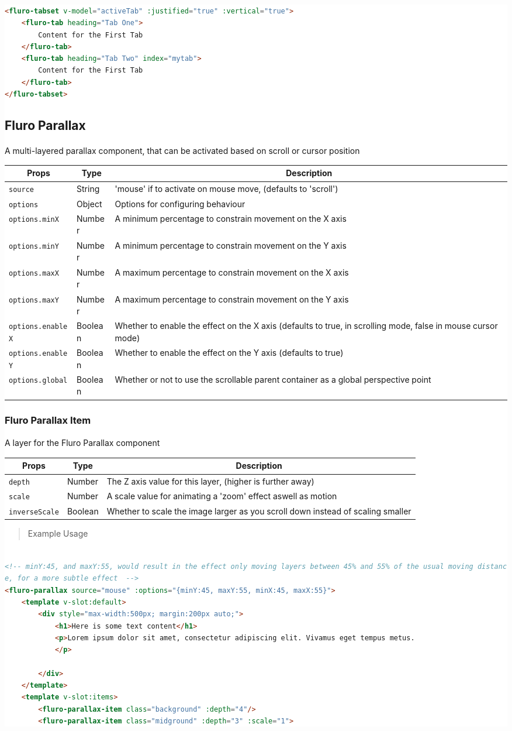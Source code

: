 ```html
<fluro-tabset v-model="activeTab" :justified="true" :vertical="true">
    <fluro-tab heading="Tab One">
        Content for the First Tab
    </fluro-tab>
    <fluro-tab heading="Tab Two" index="mytab">
        Content for the First Tab
    </fluro-tab>
</fluro-tabset>

```



## Fluro Parallax
A multi-layered parallax component, that can be activated based on scroll or cursor position 

| Props | Type | Description |
| ----------- | ----------- | ----------- |
| `source` | String | 'mouse' if to activate on mouse move, (defaults to 'scroll') |
| `options` | Object | Options for configuring behaviour |
| `options.minX` | Number | A minimum percentage to constrain movement on the X axis|
| `options.minY` | Number | A minimum percentage to constrain movement on the Y axis|
| `options.maxX` | Number | A maximum percentage to constrain movement on the X axis|
| `options.maxY` | Number | A maximum percentage to constrain movement on the Y axis|
| `options.enableX` | Boolean | Whether to enable the effect on the X axis (defaults to true, in scrolling mode, false in mouse cursor mode)|
| `options.enableY` | Boolean | Whether to enable the effect on the Y axis (defaults to true)|
| `options.global` | Boolean | Whether or not to use the scrollable parent container as a global perspective point |


### Fluro Parallax Item
A layer for the Fluro Parallax component

| Props | Type | Description |
| ----------- | ----------- | ----------- |
| `depth` | Number | The Z axis value for this layer, (higher is further away) |
| `scale` | Number | A scale value for animating a 'zoom' effect aswell as motion |
| `inverseScale` | Boolean | Whether to scale the image larger as you scroll down instead of scaling smaller |



> Example Usage

```html

<!-- minY:45, and maxY:55, would result in the effect only moving layers between 45% and 55% of the usual moving distance, for a more subtle effect  -->
<fluro-parallax source="mouse" :options="{minY:45, maxY:55, minX:45, maxX:55}">
    <template v-slot:default>
        <div style="max-width:500px; margin:200px auto;">
            <h1>Here is some text content</h1>
            <p>Lorem ipsum dolor sit amet, consectetur adipiscing elit. Vivamus eget tempus metus.
            </p>
            
        </div>
    </template>
    <template v-slot:items>
        <fluro-parallax-item class="background" :depth="4"/>
        <fluro-parallax-item class="midground" :depth="3" :scale="1">
```